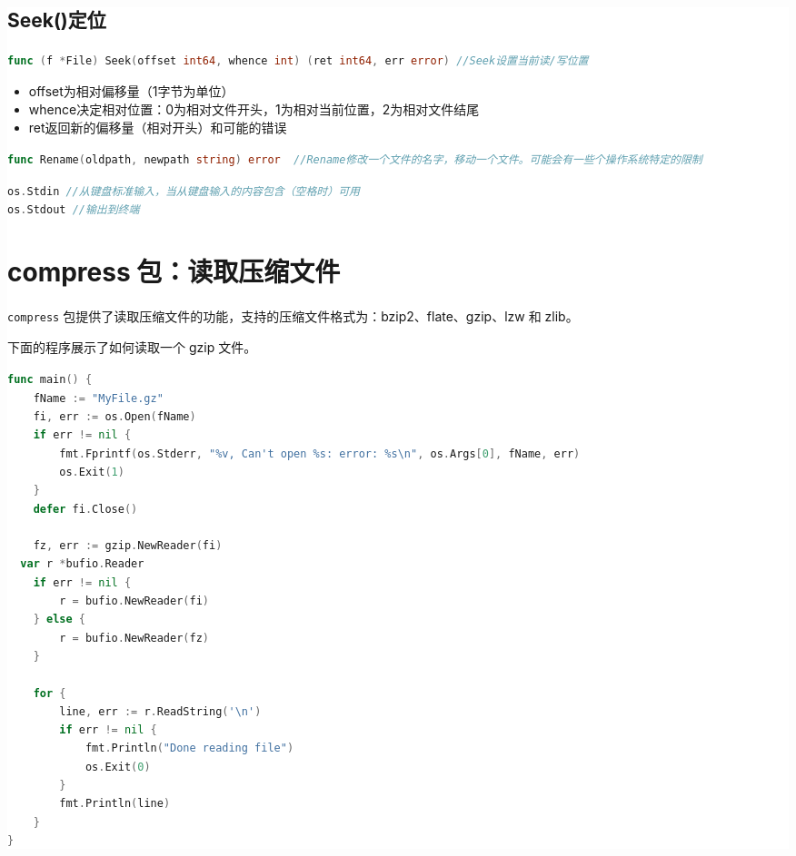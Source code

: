 ## Seek()定位


```go
func (f *File) Seek(offset int64, whence int) (ret int64, err error) //Seek设置当前读/写位置
```

- offset为相对偏移量（1字节为单位）
- whence决定相对位置：0为相对文件开头，1为相对当前位置，2为相对文件结尾
- ret返回新的偏移量（相对开头）和可能的错误

```go
func Rename(oldpath, newpath string) error  //Rename修改一个文件的名字，移动一个文件。可能会有一些个操作系统特定的限制
```

```go
os.Stdin //从键盘标准输入，当从键盘输入的内容包含（空格时）可用
os.Stdout //输出到终端
```

# compress 包：读取压缩文件

`compress` 包提供了读取压缩文件的功能，支持的压缩文件格式为：bzip2、flate、gzip、lzw 和 zlib。

下面的程序展示了如何读取一个 gzip 文件。

```go
func main() {
	fName := "MyFile.gz"
	fi, err := os.Open(fName)
	if err != nil {
		fmt.Fprintf(os.Stderr, "%v, Can't open %s: error: %s\n", os.Args[0], fName, err)
		os.Exit(1)
	}
	defer fi.Close()

	fz, err := gzip.NewReader(fi)
  var r *bufio.Reader
	if err != nil {
		r = bufio.NewReader(fi)
	} else {
		r = bufio.NewReader(fz)
	}

	for {
		line, err := r.ReadString('\n')
		if err != nil {
			fmt.Println("Done reading file")
			os.Exit(0)
		}
		fmt.Println(line)
	}
}
```
